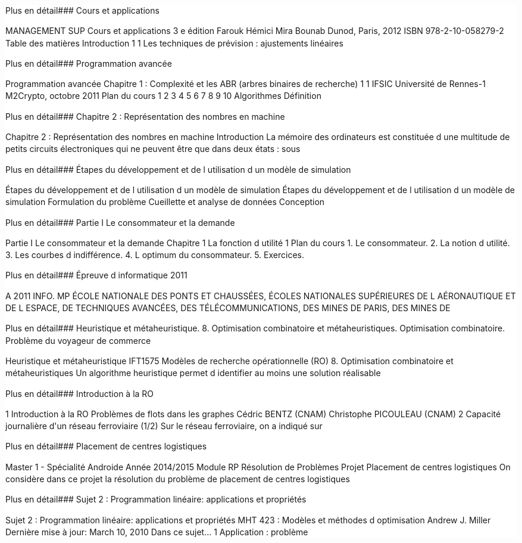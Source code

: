 Plus en détail### Cours et applications

MANAGEMENT SUP Cours et applications 3 e édition Farouk Hémici Mira Bounab Dunod, Paris, 2012 ISBN 978-2-10-058279-2 Table des matières Introduction 1 1 Les techniques de prévision : ajustements linéaires

Plus en détail### Programmation avancée

Programmation avancée Chapitre 1 : Complexité et les ABR (arbres binaires de recherche) 1 1 IFSIC Université de Rennes-1 M2Crypto, octobre 2011 Plan du cours 1 2 3 4 5 6 7 8 9 10 Algorithmes Définition

Plus en détail### Chapitre 2 : Représentation des nombres en machine

Chapitre 2 : Représentation des nombres en machine Introduction La mémoire des ordinateurs est constituée d une multitude de petits circuits électroniques qui ne peuvent être que dans deux états : sous

Plus en détail### Étapes du développement et de l utilisation d un modèle de simulation

Étapes du développement et de l utilisation d un modèle de simulation Étapes du développement et de l utilisation d un modèle de simulation Formulation du problème Cueillette et analyse de données Conception

Plus en détail### Partie I Le consommateur et la demande

Partie I Le consommateur et la demande Chapitre 1 La fonction d utilité 1 Plan du cours 1. Le consommateur. 2. La notion d utilité. 3. Les courbes d indifférence. 4. L optimum du consommateur. 5. Exercices.

Plus en détail### Épreuve d informatique 2011

A 2011 INFO. MP ÉCOLE NATIONALE DES PONTS ET CHAUSSÉES, ÉCOLES NATIONALES SUPÉRIEURES DE L AÉRONAUTIQUE ET DE L ESPACE, DE TECHNIQUES AVANCÉES, DES TÉLÉCOMMUNICATIONS, DES MINES DE PARIS, DES MINES DE

Plus en détail### Heuristique et métaheuristique. 8. Optimisation combinatoire et métaheuristiques. Optimisation combinatoire. Problème du voyageur de commerce

Heuristique et métaheuristique IFT1575 Modèles de recherche opérationnelle (RO) 8. Optimisation combinatoire et métaheuristiques Un algorithme heuristique permet d identifier au moins une solution réalisable

Plus en détail### Introduction à la RO

1 Introduction à la RO Problèmes de flots dans les graphes Cédric BENTZ (CNAM) Christophe PICOULEAU (CNAM) 2 Capacité journalière d'un réseau ferroviaire (1/2) Sur le réseau ferroviaire, on a indiqué sur

Plus en détail### Placement de centres logistiques

Master 1 - Spécialité Androide Année 2014/2015 Module RP Résolution de Problèmes Projet Placement de centres logistiques On considère dans ce projet la résolution du problème de placement de centres logistiques

Plus en détail### Sujet 2 : Programmation linéaire: applications et propriétés

Sujet 2 : Programmation linéaire: applications et propriétés MHT 423 : Modèles et méthodes d optimisation Andrew J. Miller Dernière mise à jour: March 10, 2010 Dans ce sujet... 1 Application : problème
